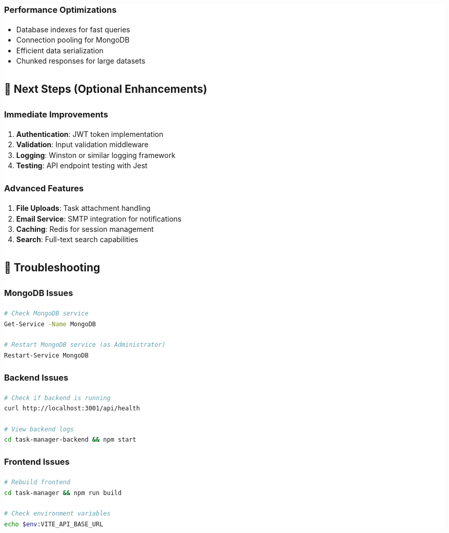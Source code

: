 ### Performance Optimizations
- Database indexes for fast queries
- Connection pooling for MongoDB
- Efficient data serialization
- Chunked responses for large datasets

## 🎯 Next Steps (Optional Enhancements)

### Immediate Improvements
1. **Authentication**: JWT token implementation
2. **Validation**: Input validation middleware
3. **Logging**: Winston or similar logging framework
4. **Testing**: API endpoint testing with Jest

### Advanced Features
1. **File Uploads**: Task attachment handling
2. **Email Service**: SMTP integration for notifications
3. **Caching**: Redis for session management
4. **Search**: Full-text search capabilities

## 🐛 Troubleshooting

### MongoDB Issues
```bash
# Check MongoDB service
Get-Service -Name MongoDB

# Restart MongoDB service (as Administrator)
Restart-Service MongoDB
```

### Backend Issues
```bash
# Check if backend is running
curl http://localhost:3001/api/health

# View backend logs
cd task-manager-backend && npm start
```

### Frontend Issues
```bash
# Rebuild frontend
cd task-manager && npm run build

# Check environment variables
echo $env:VITE_API_BASE_URL
```
